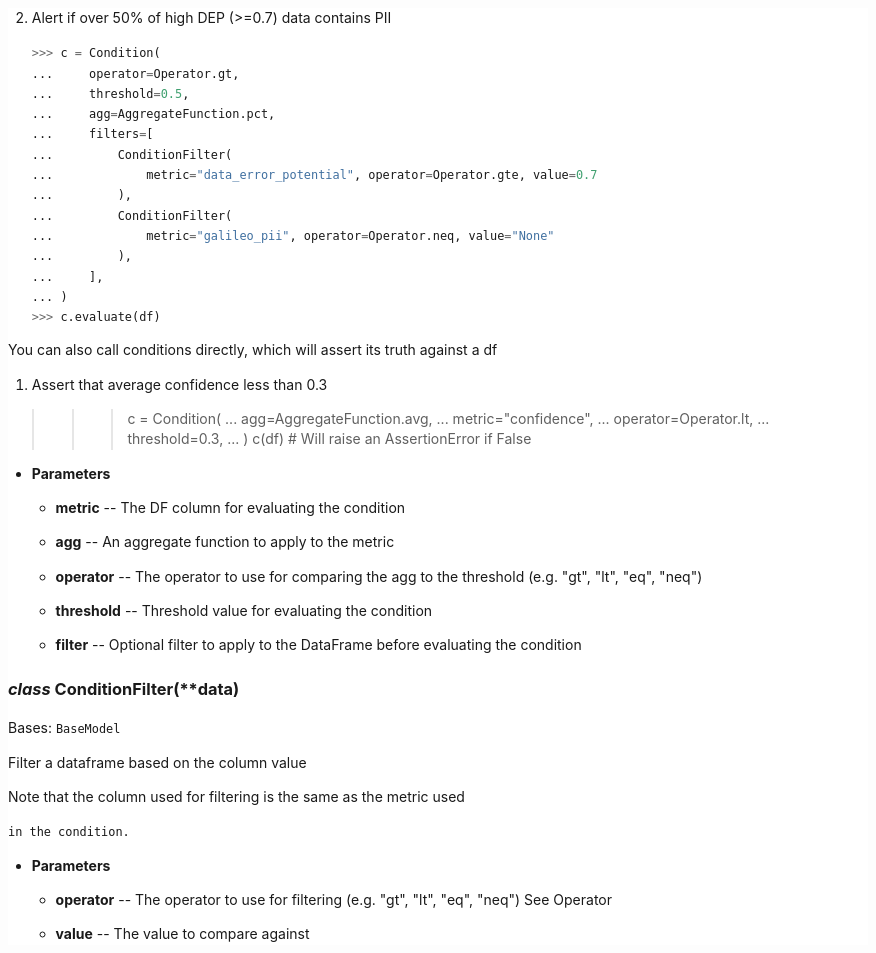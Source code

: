 2. Alert if over 50% of high DEP (>=0.7) data contains PII

    ```python
    >>> c = Condition(
    ...     operator=Operator.gt,
    ...     threshold=0.5,
    ...     agg=AggregateFunction.pct,
    ...     filters=[
    ...         ConditionFilter(
    ...             metric="data_error_potential", operator=Operator.gte, value=0.7
    ...         ),
    ...         ConditionFilter(
    ...             metric="galileo_pii", operator=Operator.neq, value="None"
    ...         ),
    ...     ],
    ... )
    >>> c.evaluate(df)
    ```

You can also call conditions directly, which will assert its truth against a df
1. Assert that average confidence less than 0.3
>>> c = Condition(
...     agg=AggregateFunction.avg,
...     metric="confidence",
...     operator=Operator.lt,
...     threshold=0.3,
... )
>>> c(df)  # Will raise an AssertionError if False


* **Parameters**

    
    * **metric** -- The DF column for evaluating the condition


    * **agg** -- An aggregate function to apply to the metric


    * **operator** -- The operator to use for comparing the agg to the threshold
    (e.g. "gt", "lt", "eq", "neq")


    * **threshold** -- Threshold value for evaluating the condition


    * **filter** -- Optional filter to apply to the DataFrame before evaluating the
    condition



### _class_ ConditionFilter(\*\*data)
Bases: `BaseModel`

Filter a dataframe based on the column value

Note that the column used for filtering is the same as the metric used

    in the condition.


* **Parameters**

    
    * **operator** -- The operator to use for filtering (e.g. "gt", "lt", "eq", "neq")
    See Operator


    * **value** -- The value to compare against
